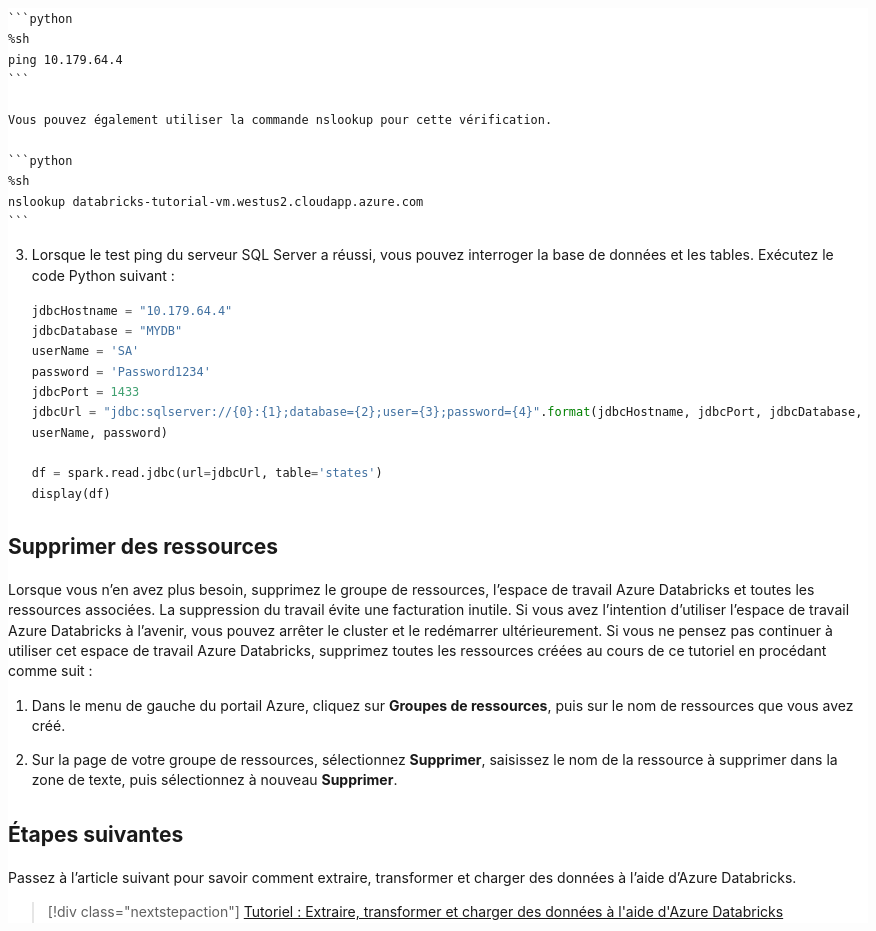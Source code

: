     ```python
    %sh
    ping 10.179.64.4
    ```

    Vous pouvez également utiliser la commande nslookup pour cette vérification.

    ```python
    %sh
    nslookup databricks-tutorial-vm.westus2.cloudapp.azure.com
    ```

3. Lorsque le test ping du serveur SQL Server a réussi, vous pouvez interroger la base de données et les tables. Exécutez le code Python suivant :

    ```python
    jdbcHostname = "10.179.64.4"
    jdbcDatabase = "MYDB"
    userName = 'SA'
    password = 'Password1234'
    jdbcPort = 1433
    jdbcUrl = "jdbc:sqlserver://{0}:{1};database={2};user={3};password={4}".format(jdbcHostname, jdbcPort, jdbcDatabase, userName, password)

    df = spark.read.jdbc(url=jdbcUrl, table='states')
    display(df)
    ```

## <a name="clean-up-resources"></a>Supprimer des ressources

Lorsque vous n’en avez plus besoin, supprimez le groupe de ressources, l’espace de travail Azure Databricks et toutes les ressources associées. La suppression du travail évite une facturation inutile. Si vous avez l’intention d’utiliser l’espace de travail Azure Databricks à l’avenir, vous pouvez arrêter le cluster et le redémarrer ultérieurement. Si vous ne pensez pas continuer à utiliser cet espace de travail Azure Databricks, supprimez toutes les ressources créées au cours de ce tutoriel en procédant comme suit :

1. Dans le menu de gauche du portail Azure, cliquez sur **Groupes de ressources**, puis sur le nom de ressources que vous avez créé.

2. Sur la page de votre groupe de ressources, sélectionnez **Supprimer**, saisissez le nom de la ressource à supprimer dans la zone de texte, puis sélectionnez à nouveau **Supprimer**.

## <a name="next-steps"></a>Étapes suivantes

Passez à l’article suivant pour savoir comment extraire, transformer et charger des données à l’aide d’Azure Databricks.
> [!div class="nextstepaction"]
> [Tutoriel : Extraire, transformer et charger des données à l'aide d'Azure Databricks](databricks-extract-load-sql-data-warehouse.md)
